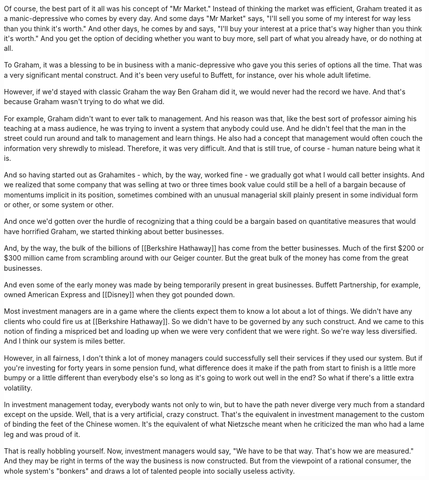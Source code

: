Of course, the best part of it all was his concept of "Mr Market." Instead of thinking the market was efficient, Graham treated it as a manic-depressive who comes by every day. And some days "Mr Market" says, "I'll sell you some of my interest for way less than you think it's worth." And other days, he comes by and says, "I'll buy your interest at a price that's way higher than you think it's worth." And you get the option of deciding whether you want to buy more, sell part of what you already have, or do nothing at all.

To Graham, it was a blessing to be in business with a manic-depressive who gave you this series of options all the time. That was a very significant mental construct. And it's been very useful to Buffett, for instance, over his whole adult lifetime.

However, if we'd stayed with classic Graham the way Ben Graham did it, we would never had the record we have. And that's because Graham wasn't trying to do what we did.

For example, Graham didn't want to ever talk to management. And his reason was that, like the best sort of professor aiming his teaching at a mass audience, he was trying to invent a system that anybody could use. And he didn't feel that the man in the street could run around and talk to management and learn things. He also had a concept that management would often couch the information very shrewdly to mislead. Therefore, it was very difficult. And that is still true, of course - human nature being what it is.

And so having started out as Grahamites - which, by the way, worked fine - we gradually got what I would call better insights. And we realized that some company that was selling at two or three times book value could still be a hell of a bargain because of momentums implicit in its position, sometimes combined with an unusual managerial skill plainly present in some individual form or other, or some system or other.

And once we'd gotten over the hurdle of recognizing that a thing could be a bargain based on quantitative measures that would have horrified Graham, we started thinking about better businesses.

And, by the way, the bulk of the billions of [[Berkshire Hathaway]] has come from the  better businesses. Much of the first $200 or $300 million came from scrambling around with our Geiger counter. But the great bulk of the money has come from the great businesses.

And even some of the early money was made by being temporarily present in great businesses. Buffett Partnership, for example, owned American Express and [[Disney]] when they got pounded down.

Most investment managers are in a game where the clients expect them to know a lot about a lot of things. We didn't have any clients who could fire us at [[Berkshire Hathaway]]. So we didn't have to be governed by any such construct. And we came to this notion of finding a mispriced bet and loading up when we were very confident that we were right. So we're way less diversified. And I think our system is miles better.

However, in all fairness, I don't think a lot of money managers could successfully sell their services if they used our system. But if you're investing for forty years in some pension fund, what difference does it make if the path from start to finish is a little more bumpy or a little different than everybody else's so long as it's going to work out well in the end? So what if there's a little extra volatility.

In investment management today, everybody wants not only to win, but to have the path never diverge very much from a standard except on the upside. Well, that is a very artificial, crazy construct. That's the equivalent in investment management to the custom of binding the feet of the Chinese women. It's the equivalent of what Nietzsche meant when he criticized the man who had a lame leg and was proud of it.

That is really hobbling yourself. Now, investment managers would say, "We have to be that way. That's how we are measured." And they may be right in terms of the way the business is now constructed. But from the viewpoint of a rational consumer, the whole system's "bonkers" and draws a lot of talented people into socially useless activity.
